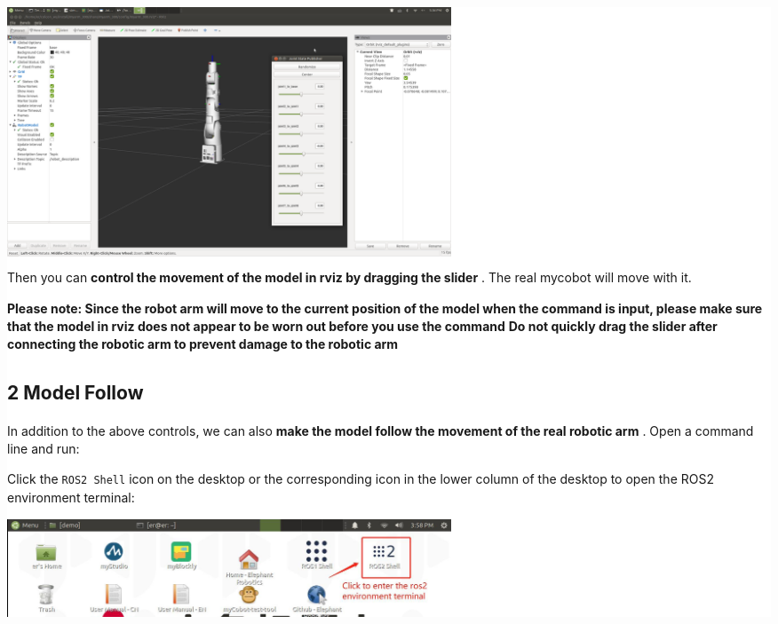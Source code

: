 <img src =../../../resourse/12-ApplicationBaseROS/myarm_ros2_slider_control.png
width ="500"  align = "center">

Then you can **control the movement of the model in rviz by dragging the slider** . The real mycobot will move with it.

**Please note: Since the robot arm will move to the current position of the model when the command is input, please make sure that the model in rviz does not appear to be worn out before you use the command** **Do not quickly drag the slider after connecting the robotic arm to prevent damage to the robotic arm**

## 2 Model Follow

In addition to the above controls, we can also **make the model follow the movement of the real robotic arm** . Open a command line and run:

Click the `ROS2 Shell` icon on the desktop or the corresponding icon in the lower column of the desktop to open the ROS2 environment terminal:

<img src =../../../resourse/12-ApplicationBaseROS/12.2.7-10.jpg
width ="500"  align = "center">
